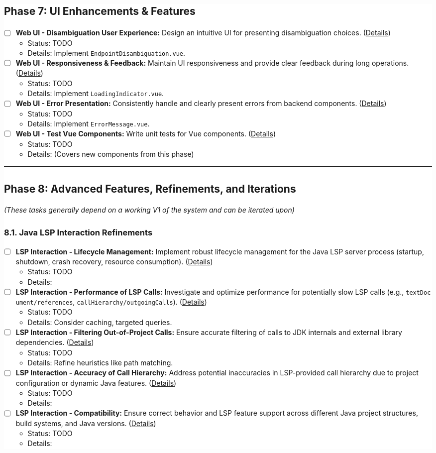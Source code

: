 
## Phase 7: UI Enhancements & Features

- [ ] **Web UI - Disambiguation User Experience:** Design an intuitive UI for presenting disambiguation choices. ([Details](./web_ui_interaction.md#frontend-vuejs))
    - Status: TODO
    - Details: Implement `EndpointDisambiguation.vue`.
- [ ] **Web UI - Responsiveness & Feedback:** Maintain UI responsiveness and provide clear feedback during long operations. ([Details](./web_ui_interaction.md#frontend-vuejs))
    - Status: TODO
    - Details: Implement `LoadingIndicator.vue`.
- [ ] **Web UI - Error Presentation:** Consistently handle and clearly present errors from backend components. ([Details](./web_ui_interaction.md#frontend-vuejs))
    - Status: TODO
    - Details: Implement `ErrorMessage.vue`.
- [ ] **Web UI - Test Vue Components:** Write unit tests for Vue components. ([Details](./web_ui_interaction.md#frontend-vuejs))
    - Status: TODO
    - Details: (Covers new components from this phase)

---

## Phase 8: Advanced Features, Refinements, and Iterations

*(These tasks generally depend on a working V1 of the system and can be iterated upon)*

### 8.1. Java LSP Interaction Refinements
- [ ] **LSP Interaction - Lifecycle Management:** Implement robust lifecycle management for the Java LSP server process (startup, shutdown, crash recovery, resource consumption). ([Details](./java_lsp.md#launching-the-java-lsp-server))
    - Status: TODO
    - Details:
- [ ] **LSP Interaction - Performance of LSP Calls:** Investigate and optimize performance for potentially slow LSP calls (e.g., `textDocument/references`, `callHierarchy/outgoingCalls`). ([Details](./java_lsp.md#key-lsp-requests-for-call-hierarchy))
    - Status: TODO
    - Details: Consider caching, targeted queries.
- [ ] **LSP Interaction - Filtering Out-of-Project Calls:** Ensure accurate filtering of calls to JDK internals and external library dependencies. ([Details](./java_lsp.md#srcservicescall_hierarchy_servicets))
    - Status: TODO
    - Details: Refine heuristics like path matching.
- [ ] **LSP Interaction - Accuracy of Call Hierarchy:** Address potential inaccuracies in LSP-provided call hierarchy due to project configuration or dynamic Java features. ([Details](./java_lsp.md#key-lsp-requests-for-call-hierarchy))
    - Status: TODO
    - Details:
- [ ] **LSP Interaction - Compatibility:** Ensure correct behavior and LSP feature support across different Java project structures, build systems, and Java versions. ([Details](./java_lsp.md#launching-the-java-lsp-server))
    - Status: TODO
    - Details:
